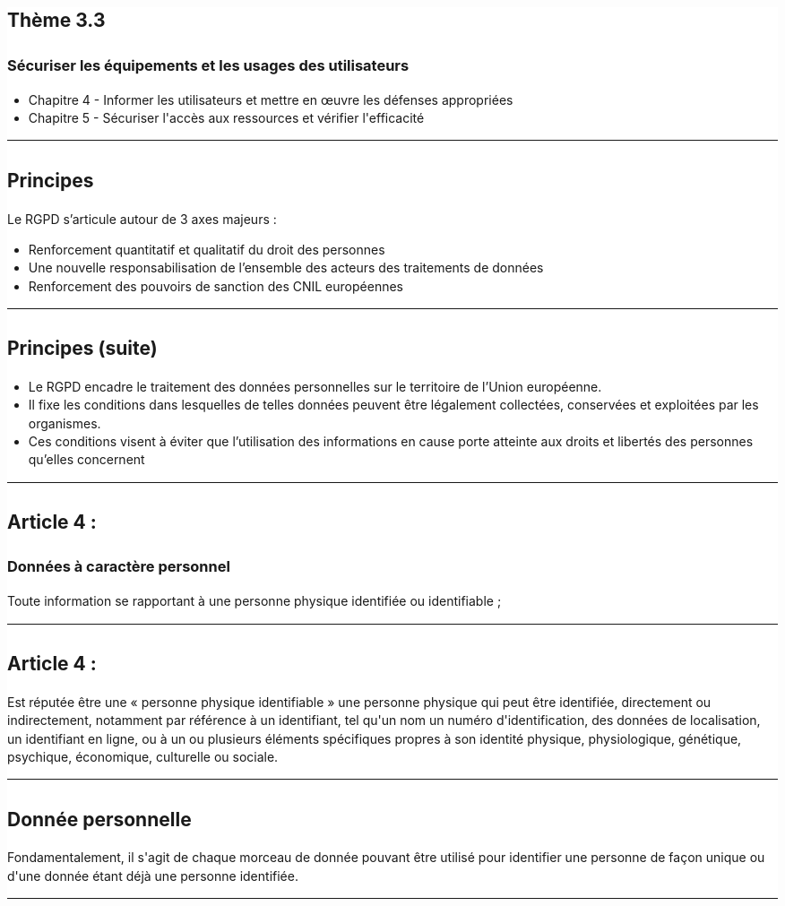 
## Thème 3.3 
### Sécuriser les équipements et les usages des utilisateurs
- Chapitre 4 - Informer les utilisateurs et mettre en œuvre les défenses appropriées
- Chapitre 5 - Sécuriser l'accès aux ressources et vérifier l'efficacité

</section>

---

## Principes
Le RGPD s’articule autour de 3 axes majeurs :
- Renforcement quantitatif et qualitatif du droit des personnes
- Une nouvelle responsabilisation de l’ensemble des acteurs des traitements de données
- Renforcement des pouvoirs de sanction des CNIL européennes

---

## Principes (suite)
- Le RGPD encadre le traitement des données personnelles sur le territoire de l’Union européenne.
- Il fixe les conditions dans lesquelles de telles données peuvent être légalement collectées, conservées et exploitées par les organismes.
- Ces conditions visent à éviter que l’utilisation des informations en cause porte atteinte aux droits et libertés des personnes qu’elles concernent

---

## Article 4 : 
### Données à caractère personnel
Toute information se rapportant à une personne physique identifiée ou identifiable ;

---

## Article 4 : 
Est réputée être une « personne physique identifiable » une personne
  physique qui peut être identifiée, directement ou indirectement,
  notamment par référence à un identifiant, tel qu'un nom un numéro
  d'identification, des données de localisation, un identifiant en ligne, ou
  à un ou plusieurs éléments spécifiques propres à son identité
  physique, physiologique, génétique, psychique, économique,
  culturelle ou sociale.

---

## Donnée personnelle
Fondamentalement, il s'agit de chaque morceau de
donnée pouvant être utilisé pour identifier une
personne de façon unique ou d'une donnée étant déjà
une personne identifiée.

---